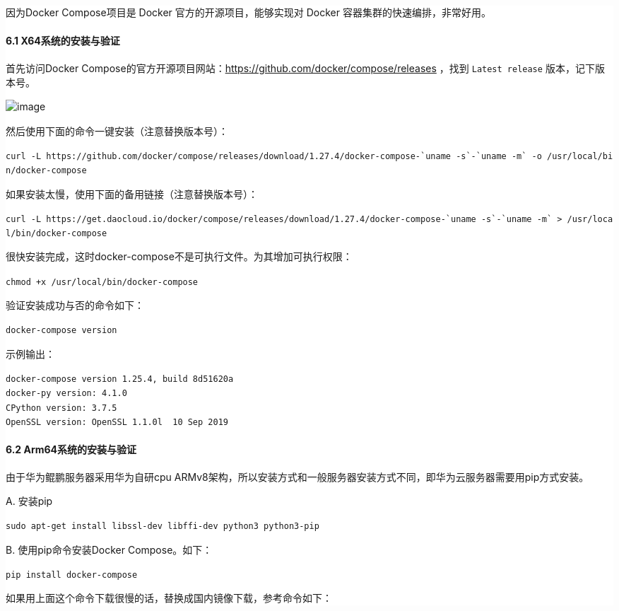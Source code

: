 因为Docker Compose项目是 Docker 官方的开源项目，能够实现对 Docker 容器集群的快速编排，非常好用。

#### 6.1 X64系统的安装与验证
首先访问Docker Compose的官方开源项目网站：https://github.com/docker/compose/releases ，找到 `Latest release` 版本，记下版本号。

![image](images/a14420b0c6b3a32c3fd2997132374ead.png)

然后使用下面的命令一键安装（注意替换版本号）：

```Plain Text
curl -L https://github.com/docker/compose/releases/download/1.27.4/docker-compose-`uname -s`-`uname -m` -o /usr/local/bin/docker-compose

```
如果安装太慢，使用下面的备用链接（注意替换版本号）：

```Plain Text
curl -L https://get.daocloud.io/docker/compose/releases/download/1.27.4/docker-compose-`uname -s`-`uname -m` > /usr/local/bin/docker-compose

```
很快安装完成，这时docker-compose不是可执行文件。为其增加可执行权限：

```Plain Text
chmod +x /usr/local/bin/docker-compose

```
验证安装成功与否的命令如下：

```Plain Text
docker-compose version

```
示例输出：

```Plain Text
docker-compose version 1.25.4, build 8d51620a
docker-py version: 4.1.0
CPython version: 3.7.5
OpenSSL version: OpenSSL 1.1.0l  10 Sep 2019

```
#### 6.2 Arm64系统的安装与验证
由于华为鲲鹏服务器采用华为自研cpu ARMv8架构，所以安装方式和一般服务器安装方式不同，即华为云服务器需要用pip方式安装。

A. 安装pip

```Plain Text
sudo apt-get install libssl-dev libffi-dev python3 python3-pip

```
B. 使用pip命令安装Docker Compose。如下：

```Plain Text
pip install docker-compose

```
如果用上面这个命令下载很慢的话，替换成国内镜像下载，参考命令如下：
